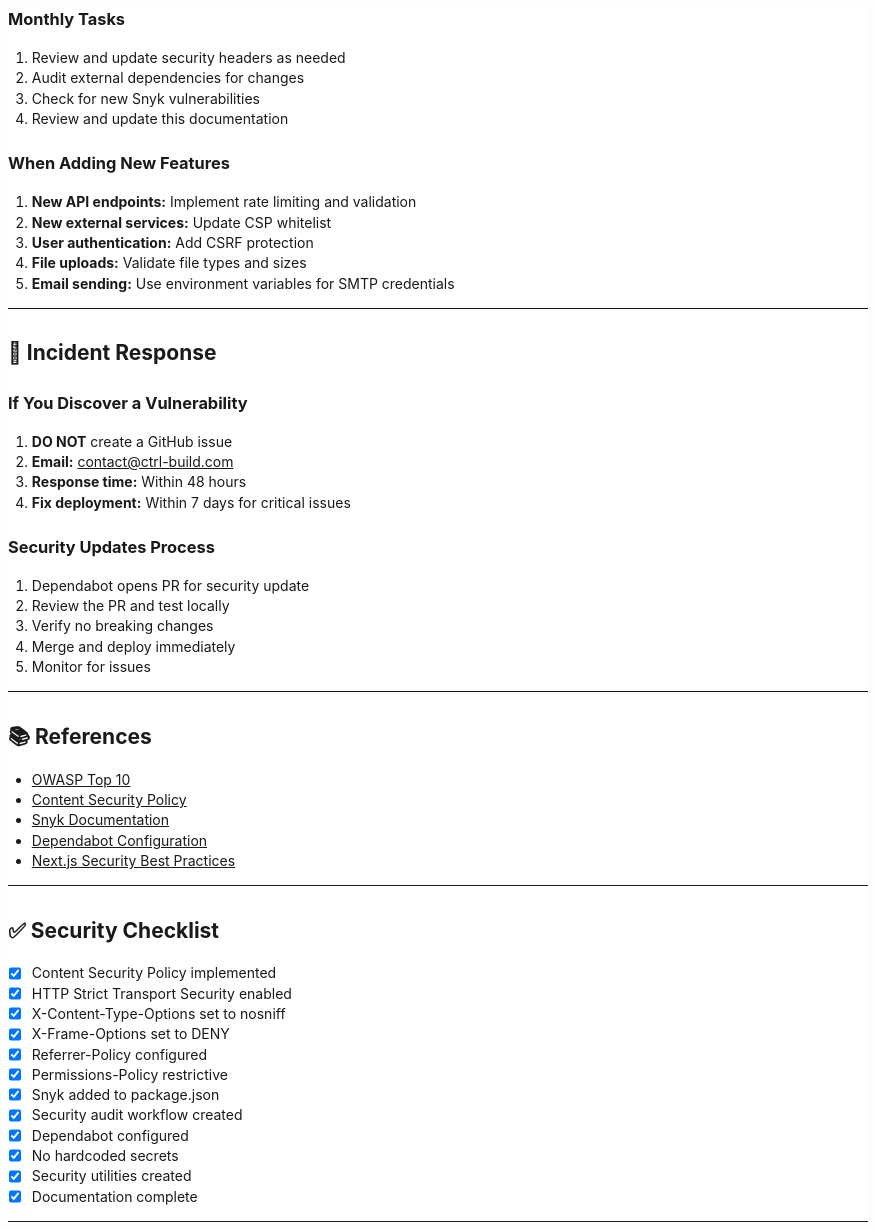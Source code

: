 ### Monthly Tasks

1. Review and update security headers as needed
2. Audit external dependencies for changes
3. Check for new Snyk vulnerabilities
4. Review and update this documentation

### When Adding New Features

1. **New API endpoints:** Implement rate limiting and validation
2. **New external services:** Update CSP whitelist
3. **User authentication:** Add CSRF protection
4. **File uploads:** Validate file types and sizes
5. **Email sending:** Use environment variables for SMTP credentials

---

## 🎯 Incident Response

### If You Discover a Vulnerability

1. **DO NOT** create a GitHub issue
2. **Email:** contact@ctrl-build.com
3. **Response time:** Within 48 hours
4. **Fix deployment:** Within 7 days for critical issues

### Security Updates Process

1. Dependabot opens PR for security update
2. Review the PR and test locally
3. Verify no breaking changes
4. Merge and deploy immediately
5. Monitor for issues

---

## 📚 References

- [OWASP Top 10](https://owasp.org/www-project-top-ten/)
- [Content Security Policy](https://developer.mozilla.org/en-US/docs/Web/HTTP/CSP)
- [Snyk Documentation](https://docs.snyk.io/)
- [Dependabot Configuration](https://docs.github.com/en/code-security/dependabot)
- [Next.js Security Best Practices](https://nextjs.org/docs/going-to-production#security)

---

## ✅ Security Checklist

- [x] Content Security Policy implemented
- [x] HTTP Strict Transport Security enabled
- [x] X-Content-Type-Options set to nosniff
- [x] X-Frame-Options set to DENY
- [x] Referrer-Policy configured
- [x] Permissions-Policy restrictive
- [x] Snyk added to package.json
- [x] Security audit workflow created
- [x] Dependabot configured
- [x] No hardcoded secrets
- [x] Security utilities created
- [x] Documentation complete

---